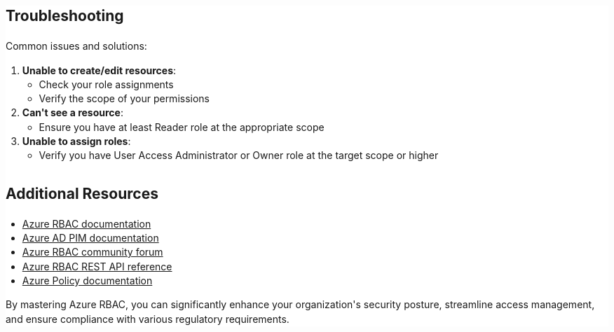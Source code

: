 ## Troubleshooting

Common issues and solutions:

1. **Unable to create/edit resources**: 
   - Check your role assignments
   - Verify the scope of your permissions
2. **Can't see a resource**:
   - Ensure you have at least Reader role at the appropriate scope
3. **Unable to assign roles**:
   - Verify you have User Access Administrator or Owner role at the target scope or higher

## Additional Resources

- [Azure RBAC documentation](https://docs.microsoft.com/en-us/azure/role-based-access-control/)
- [Azure AD PIM documentation](https://docs.microsoft.com/en-us/azure/active-directory/privileged-identity-management/)
- [Azure RBAC community forum](https://techcommunity.microsoft.com/t5/azure-active-directory-identity/bd-p/Azure-Active-Directory)
- [Azure RBAC REST API reference](https://docs.microsoft.com/en-us/rest/api/authorization/)
- [Azure Policy documentation](https://docs.microsoft.com/en-us/azure/governance/policy/)

By mastering Azure RBAC, you can significantly enhance your organization's security posture, streamline access management, and ensure compliance with various regulatory requirements.
